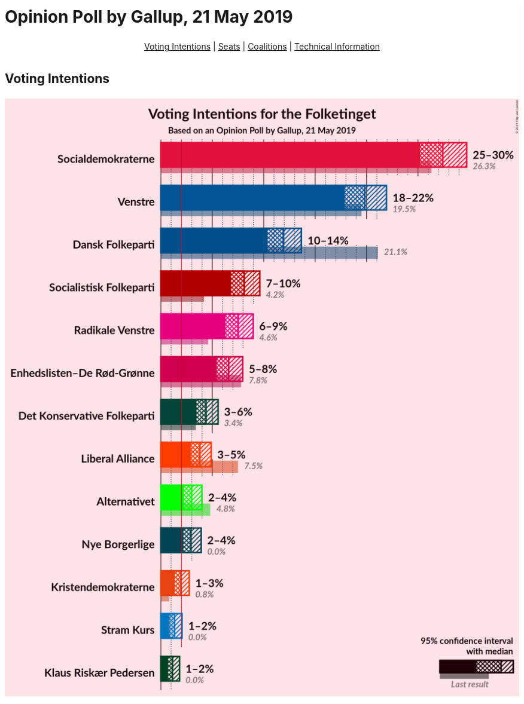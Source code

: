 # Opinion Poll by Gallup, 21 May 2019

<p align="center"><a href="#voting-intentions">Voting Intentions</a> | <a href="#seats">Seats</a> | <a href="#coalitions">Coalitions</a> | <a href="#technical-information">Technical Information</a></p>

## Voting Intentions

![Graph with voting intentions not yet produced](2019-05-21-Gallup.png "Voting Intentions")
